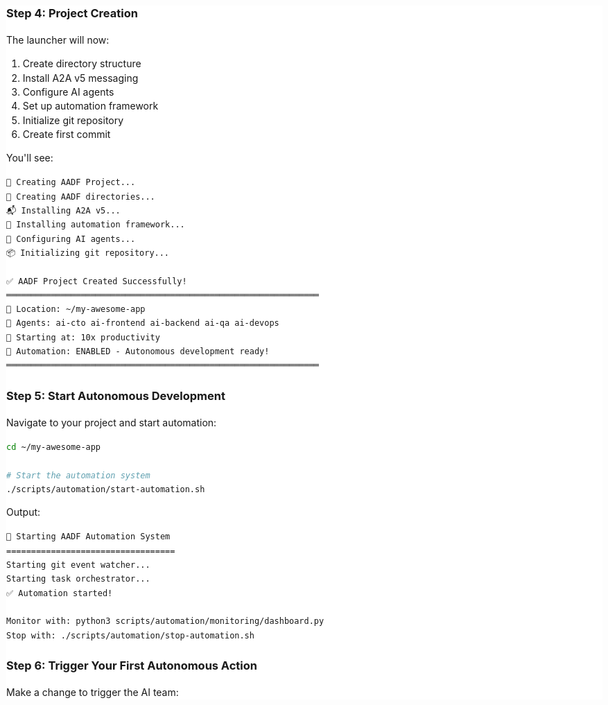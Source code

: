 ### Step 4: Project Creation

The launcher will now:
1. Create directory structure
2. Install A2A v5 messaging
3. Configure AI agents
4. Set up automation framework
5. Initialize git repository
6. Create first commit

You'll see:
```
🚀 Creating AADF Project...
📁 Creating AADF directories...
📬 Installing A2A v5...
🤖 Installing automation framework...
🤖 Configuring AI agents...
📦 Initializing git repository...

✅ AADF Project Created Successfully!
═══════════════════════════════════════════════════════════════
📍 Location: ~/my-awesome-app
🤖 Agents: ai-cto ai-frontend ai-backend ai-qa ai-devops
🎯 Starting at: 10x productivity
🤖 Automation: ENABLED - Autonomous development ready!
═══════════════════════════════════════════════════════════════
```

### Step 5: Start Autonomous Development

Navigate to your project and start automation:

```bash
cd ~/my-awesome-app

# Start the automation system
./scripts/automation/start-automation.sh
```

Output:
```
🚀 Starting AADF Automation System
==================================
Starting git event watcher...
Starting task orchestrator...
✅ Automation started!

Monitor with: python3 scripts/automation/monitoring/dashboard.py
Stop with: ./scripts/automation/stop-automation.sh
```

### Step 6: Trigger Your First Autonomous Action

Make a change to trigger the AI team:
